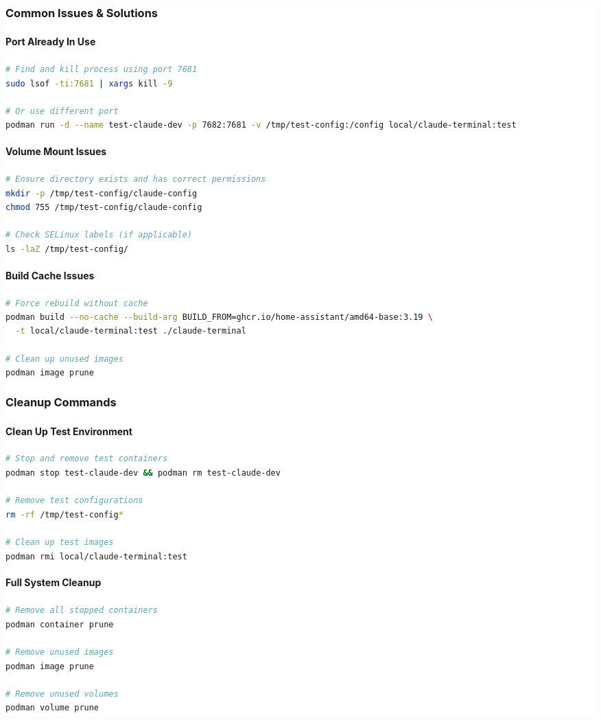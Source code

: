 ### Common Issues & Solutions

#### Port Already In Use
```bash
# Find and kill process using port 7681
sudo lsof -ti:7681 | xargs kill -9

# Or use different port
podman run -d --name test-claude-dev -p 7682:7681 -v /tmp/test-config:/config local/claude-terminal:test
```

#### Volume Mount Issues
```bash
# Ensure directory exists and has correct permissions
mkdir -p /tmp/test-config/claude-config
chmod 755 /tmp/test-config/claude-config

# Check SELinux labels (if applicable)
ls -laZ /tmp/test-config/
```

#### Build Cache Issues
```bash
# Force rebuild without cache
podman build --no-cache --build-arg BUILD_FROM=ghcr.io/home-assistant/amd64-base:3.19 \
  -t local/claude-terminal:test ./claude-terminal

# Clean up unused images
podman image prune
```

### Cleanup Commands

#### Clean Up Test Environment
```bash
# Stop and remove test containers
podman stop test-claude-dev && podman rm test-claude-dev

# Remove test configurations
rm -rf /tmp/test-config*

# Clean up test images
podman rmi local/claude-terminal:test
```

#### Full System Cleanup
```bash
# Remove all stopped containers
podman container prune

# Remove unused images
podman image prune

# Remove unused volumes
podman volume prune
```
